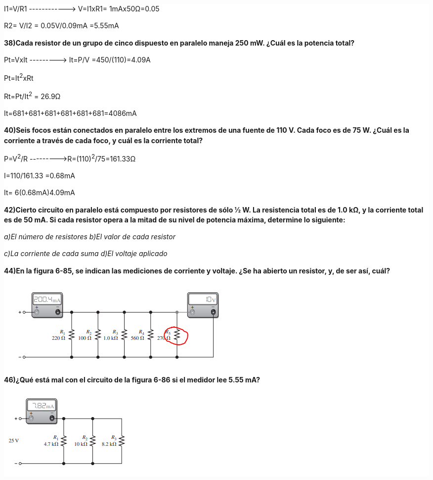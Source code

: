 I1=V/R1 ------------> V=I1xR1= 1mAx50Ω=0.05

R2= V/I2 = 0.05V/0.09mA =5.55mA

**38)Cada resistor de un grupo de cinco dispuesto en paralelo maneja 250 mW. ¿Cuál es la potencia total?**

Pt=VxIt ---------> It=P/V =450/(110)=4.09A 

Pt=It<sup>2</sup>xRt 

Rt=Pt/It<sup>2</sup> = 26.9Ω

It=681+681+681+681+681+681=4086mA

**40)Seis focos están conectados en paralelo entre los extremos de una fuente de 110 V. Cada foco es de 75 W.
¿Cuál es la corriente a través de cada foco, y cuál es la corriente total?**

P=V<sup>2</sup>/R --------->R=(110)<sup>2</sup>/75=161.33Ω

I=110/161.33 =0.68mA 

It= 6(0.68mA)4.09mA

**42)Cierto circuito en paralelo está compuesto por resistores de sólo 1⁄2 W. La resistencia total es de 1.0 kΩ, y la corriente total es de 50 mA. Si cada resistor opera a la mitad de su nivel de potencia máxima, determine lo siguiente:**

*a)El número de resistores                      b)El valor de cada resistor*

*c)La corriente de cada suma                    d)El voltaje aplicado*

**44)En la figura 6-85, se indican las mediciones de corriente y voltaje. ¿Se ha abierto un resistor, y, de ser así, cuál?**

![](https://github.com/smvaca2/Informe---tarea-3/blob/4cf8cc09e9ee64c5d21ac6a841338be9ad778238/a6.PNG)

**46)¿Qué está mal con el circuito de la figura 6-86 si el medidor lee 5.55 mA?**

![](https://github.com/smvaca2/Informe---tarea-3/blob/4cf8cc09e9ee64c5d21ac6a841338be9ad778238/a7.PNG)
